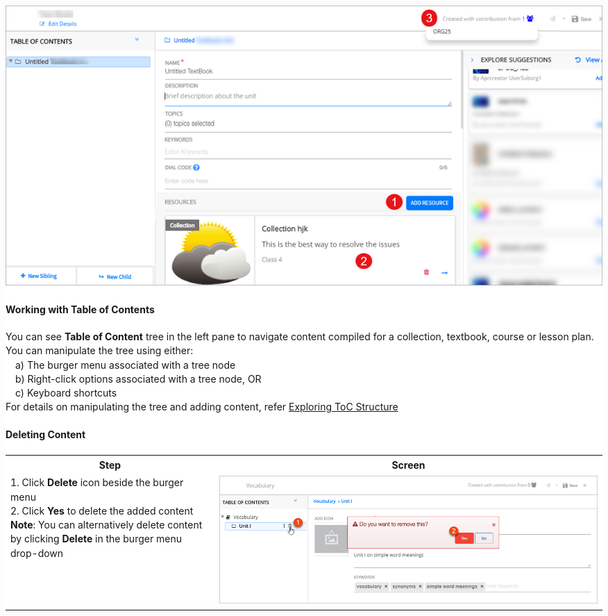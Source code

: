  <td><img src="/assets/images/lessonplan/contributors.png" class="img-fluid"></td>
  </tr>
</table>

#### Working with Table of Contents 

You can see <b>Table of Content</b> tree in the left pane to navigate content compiled for a collection, textbook, course or lesson plan. You can manipulate the tree using either: 
<br>&emsp;a) The burger menu associated with a tree node 
<br>&emsp;b) Right-click options associated with a tree node, OR 
<br>&emsp;c) Keyboard shortcuts <br>For details on manipulating the tree and adding content, refer <a href="/assets/treestructure_toc" target="_blank">Exploring ToC Structure</a>

#### Deleting Content 

<table>
  <tr>
    <th style="width:35%;">Step</th>
    <th style="width:65%;">Screen</th>
  </tr>
  <tr>
    <td>1. Click <b>Delete</b> icon beside the burger menu <br>2. Click <b>Yes</b> to delete the added content
      <br><b>Note</b>: You can alternatively delete content by clicking <b>Delete</b> in the burger menu drop-down
      </td>
    <td><img src="/assets/images/book/book_delete.png" class="img-fluid"></td>
  </tr>
</table>